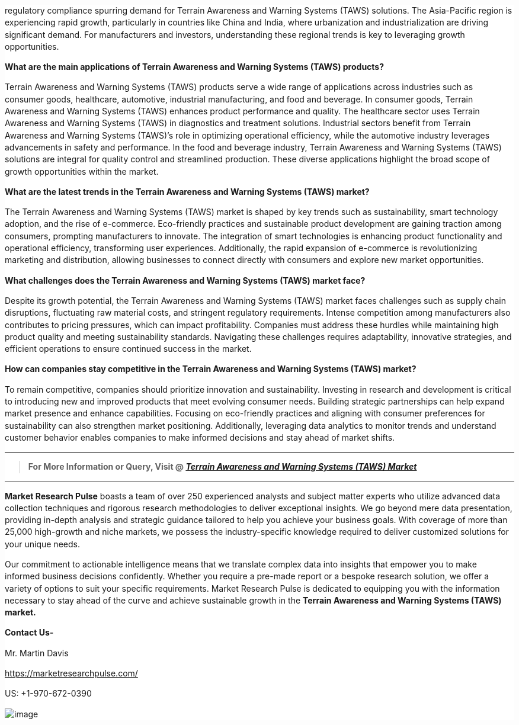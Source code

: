 regulatory compliance spurring demand for Terrain Awareness and Warning Systems (TAWS) solutions. The Asia-Pacific region is experiencing rapid growth, particularly in countries like China and India, where urbanization and industrialization are driving significant demand. For manufacturers and investors, understanding these regional trends is key to leveraging growth opportunities.</p><p><strong>What are the main applications of Terrain Awareness and Warning Systems (TAWS) products?</strong></p><p>Terrain Awareness and Warning Systems (TAWS) products serve a wide range of applications across industries such as consumer goods, healthcare, automotive, industrial manufacturing, and food and beverage. In consumer goods, Terrain Awareness and Warning Systems (TAWS) enhances product performance and quality. The healthcare sector uses Terrain Awareness and Warning Systems (TAWS) in diagnostics and treatment solutions. Industrial sectors benefit from Terrain Awareness and Warning Systems (TAWS)&rsquo;s role in optimizing operational efficiency, while the automotive industry leverages advancements in safety and performance. In the food and beverage industry, Terrain Awareness and Warning Systems (TAWS) solutions are integral for quality control and streamlined production. These diverse applications highlight the broad scope of growth opportunities within the market.</p><p><strong>What are the latest trends in the Terrain Awareness and Warning Systems (TAWS) market?</strong></p><p>The Terrain Awareness and Warning Systems (TAWS) market is shaped by key trends such as sustainability, smart technology adoption, and the rise of e-commerce. Eco-friendly practices and sustainable product development are gaining traction among consumers, prompting manufacturers to innovate. The integration of smart technologies is enhancing product functionality and operational efficiency, transforming user experiences. Additionally, the rapid expansion of e-commerce is revolutionizing marketing and distribution, allowing businesses to connect directly with consumers and explore new market opportunities.</p><p><strong>What challenges does the Terrain Awareness and Warning Systems (TAWS) market face?</strong></p><p>Despite its growth potential, the Terrain Awareness and Warning Systems (TAWS) market faces challenges such as supply chain disruptions, fluctuating raw material costs, and stringent regulatory requirements. Intense competition among manufacturers also contributes to pricing pressures, which can impact profitability. Companies must address these hurdles while maintaining high product quality and meeting sustainability standards. Navigating these challenges requires adaptability, innovative strategies, and efficient operations to ensure continued success in the market.</p><p><strong>How can companies stay competitive in the Terrain Awareness and Warning Systems (TAWS) market?</strong></p><p>To remain competitive, companies should prioritize innovation and sustainability. Investing in research and development is critical to introducing new and improved products that meet evolving consumer needs. Building strategic partnerships can help expand market presence and enhance capabilities. Focusing on eco-friendly practices and aligning with consumer preferences for sustainability can also strengthen market positioning. Additionally, leveraging data analytics to monitor trends and understand customer behavior enables companies to make informed decisions and stay ahead of market shifts.</p><hr /><blockquote><p><strong>For More Information or Query, Visit @&nbsp;<em><a href="https://marketresearchpulse.com/report/8701/terrain-awareness-and-warning-systems-taws-market?utm_source=Linkedin&utm_medium=0111">Terrain Awareness and Warning Systems (TAWS) Market</a></em></strong></p></blockquote><hr /><p><strong>Market Research Pulse</strong> boasts a team of over 250 experienced analysts and subject matter experts who utilize advanced data collection techniques and rigorous research methodologies to deliver exceptional insights. We go beyond mere data presentation, providing in-depth analysis and strategic guidance tailored to help you achieve your business goals. With coverage of more than 25,000 high-growth and niche markets, we possess the industry-specific knowledge required to deliver customized solutions for your unique needs.</p><p>Our commitment to actionable intelligence means that we translate complex data into insights that empower you to make informed business decisions confidently. Whether you require a pre-made report or a bespoke research solution, we offer a variety of options to suit your specific requirements. Market Research Pulse is dedicated to equipping you with the information necessary to stay ahead of the curve and achieve sustainable growth in the <strong>Terrain Awareness and Warning Systems (TAWS) market.</strong></p><p><strong>Contact Us-</strong></p><p>Mr. Martin Davis</p><p>https://marketresearchpulse.com/</p><p>US: +1-970-672-0390</p>
![image](https://github.com/user-attachments/assets/4d69d588-6c9a-436b-8983-d308ded06308)
